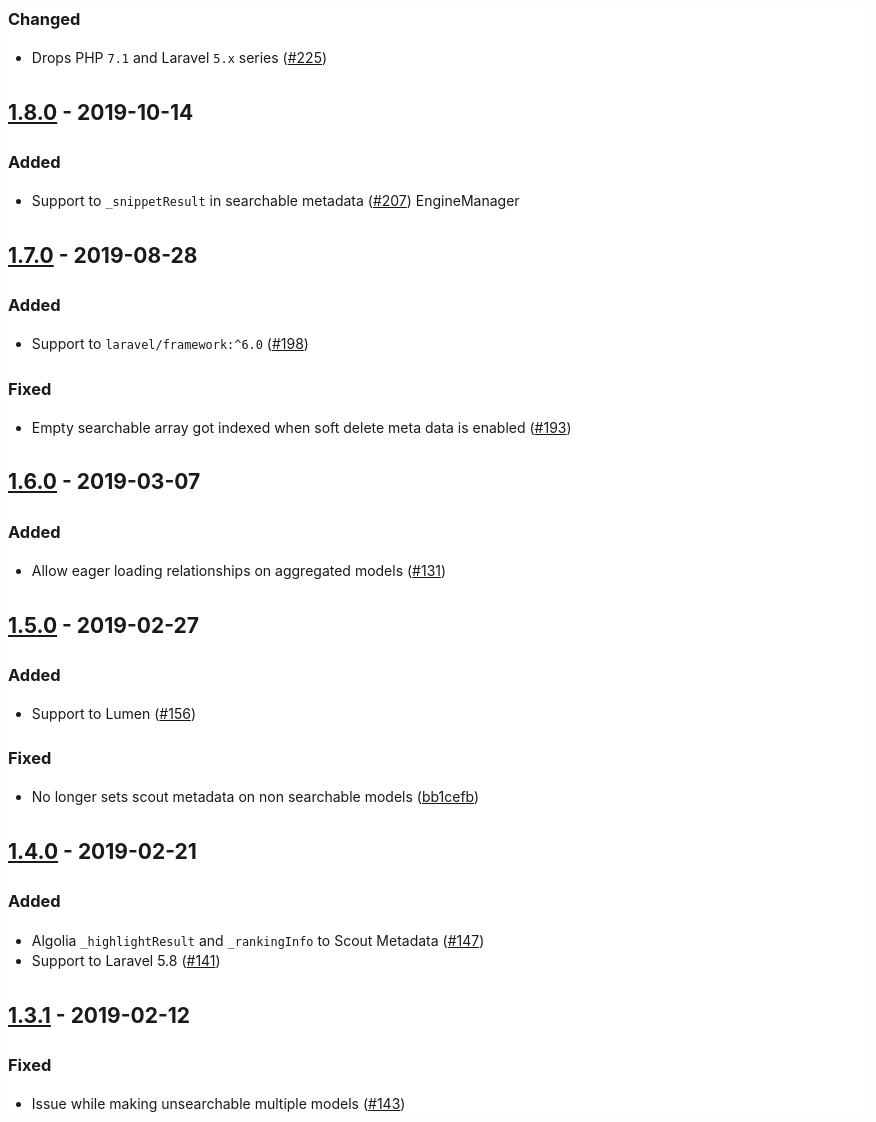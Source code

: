 ### Changed
- Drops PHP `7.1` and Laravel `5.x` series ([#225](https://github.com/algolia/scout-extended/pull/225))

## [1.8.0](https://github.com/algolia/scout-extended/compare/v1.7.0...v1.8.0) - 2019-10-14
### Added
- Support to `_snippetResult` in searchable metadata ([#207](https://github.com/algolia/scout-extended/pull/207))
EngineManager
## [1.7.0](https://github.com/algolia/scout-extended/compare/v1.6.0...v1.7.0) - 2019-08-28
### Added
- Support to `laravel/framework:^6.0` ([#198](https://github.com/algolia/scout-extended/pull/198))

### Fixed
- Empty searchable array got indexed when soft delete meta data is enabled ([#193](https://github.com/algolia/scout-extended/pull/193))

## [1.6.0](https://github.com/algolia/scout-extended/compare/v1.5.0...v1.6.0) - 2019-03-07
### Added
- Allow eager loading relationships on aggregated models ([#131](https://github.com/algolia/scout-extended/pull/131))

## [1.5.0](https://github.com/algolia/scout-extended/compare/v1.4.0...v1.5.0) - 2019-02-27
### Added
- Support to Lumen ([#156](https://github.com/algolia/scout-extended/pull/156))

### Fixed
- No longer sets scout metadata on non searchable models ([bb1cefb](https://github.com/algolia/scout-extended/commit/bb1cefb2397c27d141a70e0cf7177a8ac24145e9))

## [1.4.0](https://github.com/algolia/scout-extended/compare/v1.3.1...v1.4.0) - 2019-02-21
### Added
- Algolia `_highlightResult` and `_rankingInfo` to Scout Metadata ([#147](https://github.com/algolia/scout-extended/pull/147))
- Support to Laravel 5.8 ([#141](https://github.com/algolia/scout-extended/pull/141))

## [1.3.1](https://github.com/algolia/scout-extended/compare/v1.3.0...v1.3.1) - 2019-02-12
### Fixed
- Issue while making unsearchable multiple models ([#143](https://github.com/algolia/scout-extended/pull/143))
